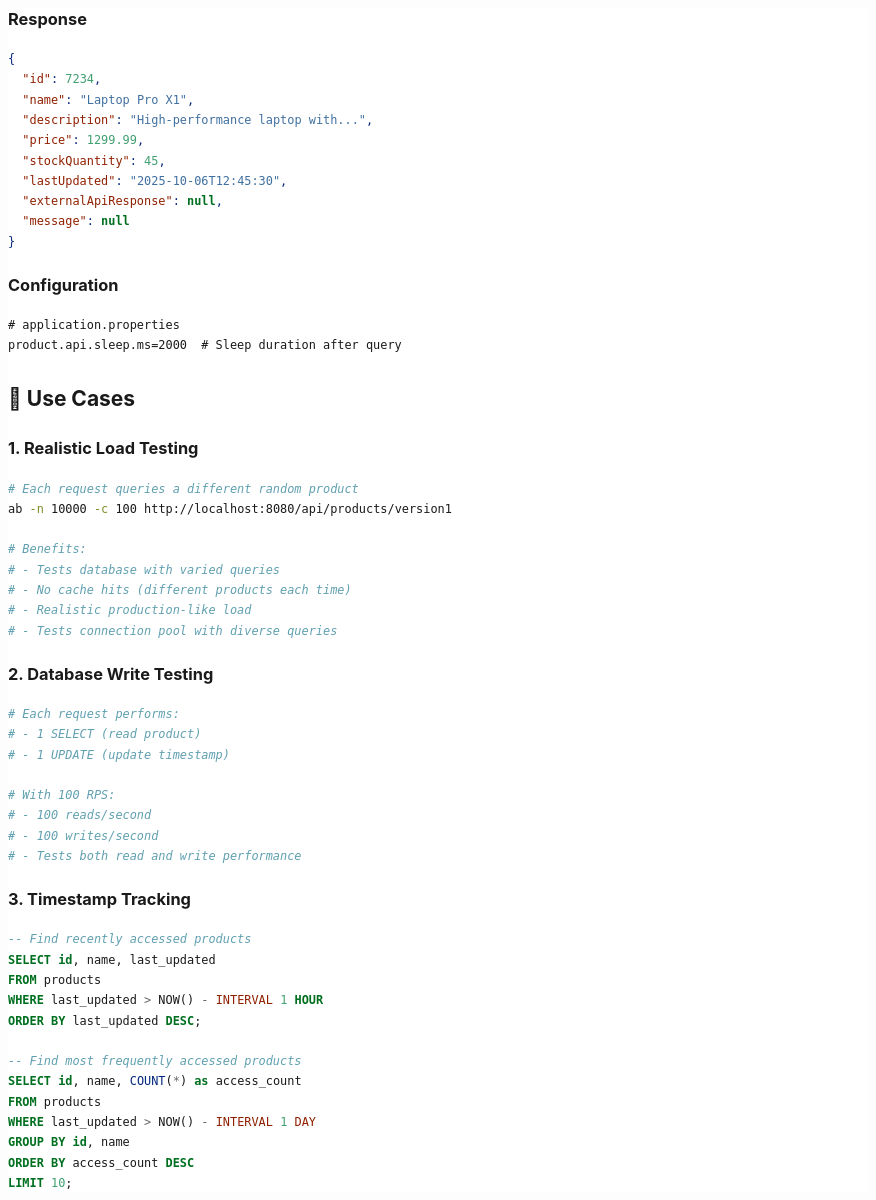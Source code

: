### Response
```json
{
  "id": 7234,
  "name": "Laptop Pro X1",
  "description": "High-performance laptop with...",
  "price": 1299.99,
  "stockQuantity": 45,
  "lastUpdated": "2025-10-06T12:45:30",
  "externalApiResponse": null,
  "message": null
}
```

### Configuration
```properties
# application.properties
product.api.sleep.ms=2000  # Sleep duration after query
```

## 🎯 Use Cases

### 1. Realistic Load Testing
```bash
# Each request queries a different random product
ab -n 10000 -c 100 http://localhost:8080/api/products/version1

# Benefits:
# - Tests database with varied queries
# - No cache hits (different products each time)
# - Realistic production-like load
# - Tests connection pool with diverse queries
```

### 2. Database Write Testing
```bash
# Each request performs:
# - 1 SELECT (read product)
# - 1 UPDATE (update timestamp)

# With 100 RPS:
# - 100 reads/second
# - 100 writes/second
# - Tests both read and write performance
```

### 3. Timestamp Tracking
```sql
-- Find recently accessed products
SELECT id, name, last_updated 
FROM products 
WHERE last_updated > NOW() - INTERVAL 1 HOUR
ORDER BY last_updated DESC;

-- Find most frequently accessed products
SELECT id, name, COUNT(*) as access_count
FROM products
WHERE last_updated > NOW() - INTERVAL 1 DAY
GROUP BY id, name
ORDER BY access_count DESC
LIMIT 10;
```
